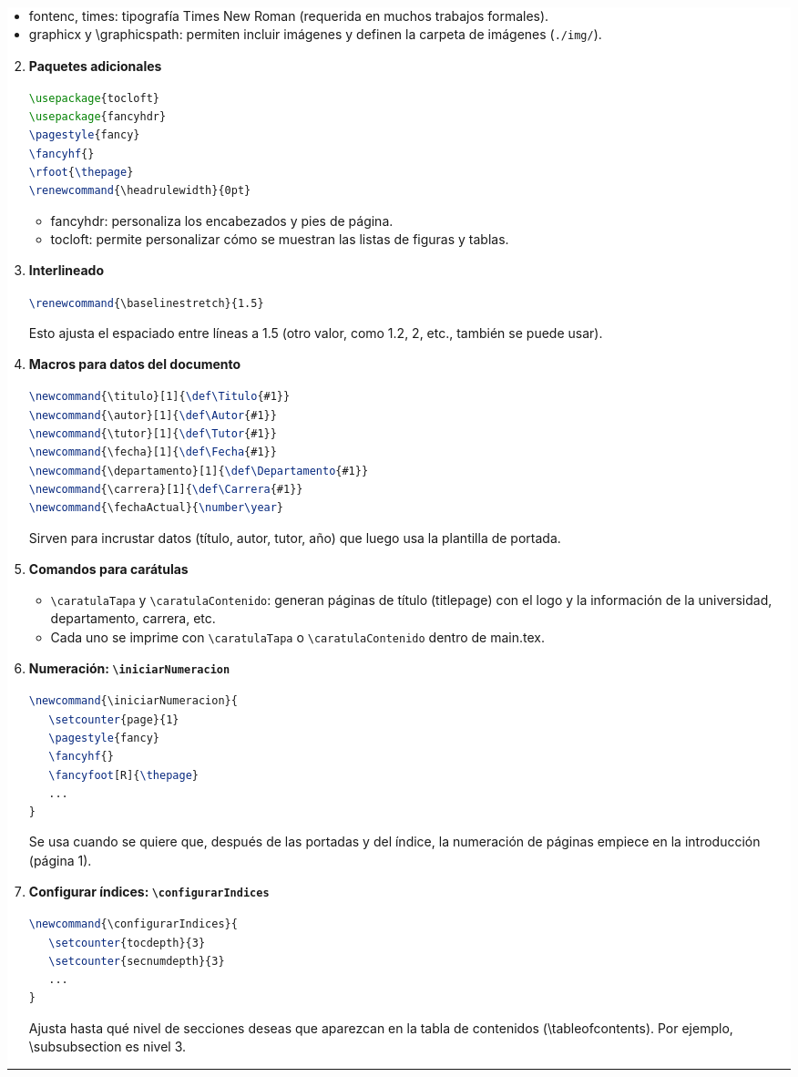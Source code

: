    * fontenc, times: tipografía Times New Roman (requerida en muchos trabajos formales).
   * graphicx y \graphicspath: permiten incluir imágenes y definen la carpeta de imágenes (`./img/`).
2. **Paquetes adicionales**  
   ```latex
   \usepackage{tocloft}
   \usepackage{fancyhdr}
   \pagestyle{fancy}
   \fancyhf{}
   \rfoot{\thepage}
   \renewcommand{\headrulewidth}{0pt}
   ```
   * fancyhdr: personaliza los encabezados y pies de página.
   * tocloft: permite personalizar cómo se muestran las listas de figuras y tablas.

3. **Interlineado**
   ```latex
   \renewcommand{\baselinestretch}{1.5}
   ```
   Esto ajusta el espaciado entre líneas a 1.5 (otro valor, como 1.2, 2, etc., también se puede usar).

4. **Macros para datos del documento**
   ```latex
   \newcommand{\titulo}[1]{\def\Titulo{#1}}
   \newcommand{\autor}[1]{\def\Autor{#1}}
   \newcommand{\tutor}[1]{\def\Tutor{#1}}
   \newcommand{\fecha}[1]{\def\Fecha{#1}}
   \newcommand{\departamento}[1]{\def\Departamento{#1}}
   \newcommand{\carrera}[1]{\def\Carrera{#1}}
   \newcommand{\fechaActual}{\number\year}
   ```
   Sirven para incrustar datos (título, autor, tutor, año) que luego usa la plantilla de portada.

5. **Comandos para carátulas**
    * `\caratulaTapa` y `\caratulaContenido`: generan páginas de título (titlepage) con el logo y la información de la universidad, departamento, carrera, etc.
    * Cada uno se imprime con `\caratulaTapa` o `\caratulaContenido` dentro de main.tex.

6. **Numeración: `\iniciarNumeracion`**
   ```latex
   \newcommand{\iniciarNumeracion}{
      \setcounter{page}{1}
      \pagestyle{fancy}
      \fancyhf{}
      \fancyfoot[R]{\thepage}
      ...
   }
   ```
   Se usa cuando se quiere que, después de las portadas y del índice, la numeración de páginas empiece en la introducción (página 1).

7. **Configurar índices: `\configurarIndices`**
   ```latex
   \newcommand{\configurarIndices}{
      \setcounter{tocdepth}{3}
      \setcounter{secnumdepth}{3}
      ...
   }
   ```
   Ajusta hasta qué nivel de secciones deseas que aparezcan en la tabla de contenidos (\tableofcontents). Por ejemplo, \subsubsection es nivel 3.
   
---